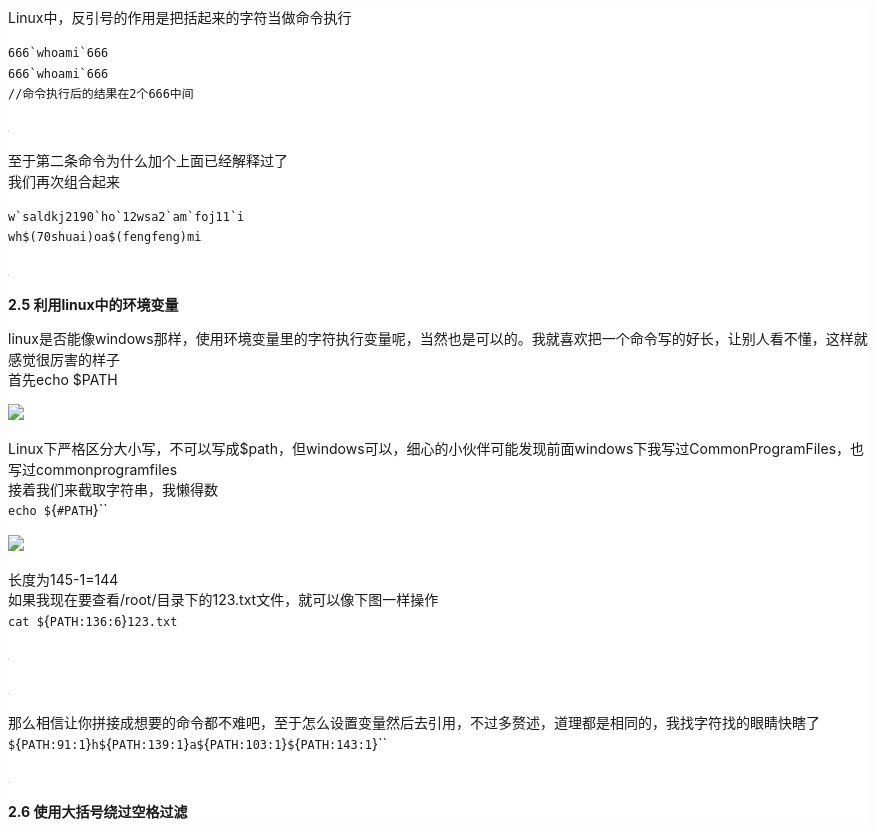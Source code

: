 Linux中，反引号的作用是把括起来的字符当做命令执行

```
666`whoami`666
666`whoami`666
//命令执行后的结果在2个666中间
```

[![](data:image/png;base64,iVBORw0KGgoAAAANSUhEUgAAAAEAAAABCAYAAAAfFcSJAAAAAXNSR0IArs4c6QAAAARnQU1BAACxjwv8YQUAAAAJcEhZcwAADsQAAA7EAZUrDhsAAAANSURBVBhXYzh8+PB/AAffA0nNPuCLAAAAAElFTkSuQmCC)](https://p4.ssl.qhimg.com/t014c5643a1d7464a38.png)

至于第二条命令为什么加个上面已经解释过了<br>
我们再次组合起来

```
w`saldkj2190`ho`12wsa2`am`foj11`i
wh$(70shuai)oa$(fengfeng)mi
```

[![](data:image/png;base64,iVBORw0KGgoAAAANSUhEUgAAAAEAAAABCAYAAAAfFcSJAAAAAXNSR0IArs4c6QAAAARnQU1BAACxjwv8YQUAAAAJcEhZcwAADsQAAA7EAZUrDhsAAAANSURBVBhXYzh8+PB/AAffA0nNPuCLAAAAAElFTkSuQmCC)](https://p0.ssl.qhimg.com/t019ef7c5d1fee355da.png)

**<a class="reference-link" name="2.5%20%E5%88%A9%E7%94%A8linux%E4%B8%AD%E7%9A%84%E7%8E%AF%E5%A2%83%E5%8F%98%E9%87%8F"></a>2.5 利用linux中的环境变量**

linux是否能像windows那样，使用环境变量里的字符执行变量呢，当然也是可以的。我就喜欢把一个命令写的好长，让别人看不懂，这样就感觉很厉害的样子<br>
首先echo $PATH

[![](https://p3.ssl.qhimg.com/t0179fbab68ac47ec1d.png)](https://p3.ssl.qhimg.com/t0179fbab68ac47ec1d.png)

Linux下严格区分大小写，不可以写成$path，但windows可以，细心的小伙伴可能发现前面windows下我写过CommonProgramFiles，也写过commonprogramfiles<br>
接着我们来截取字符串，我懒得数<br>`echo $`{`#PATH`}``

[![](https://p0.ssl.qhimg.com/t011d95ae8bea48e152.png)](https://p0.ssl.qhimg.com/t011d95ae8bea48e152.png)

长度为145-1=144<br>
如果我现在要查看/root/目录下的123.txt文件，就可以像下图一样操作<br>`cat $`{`PATH:136:6`}`123.txt`

[![](data:image/png;base64,iVBORw0KGgoAAAANSUhEUgAAAAEAAAABCAYAAAAfFcSJAAAAAXNSR0IArs4c6QAAAARnQU1BAACxjwv8YQUAAAAJcEhZcwAADsQAAA7EAZUrDhsAAAANSURBVBhXYzh8+PB/AAffA0nNPuCLAAAAAElFTkSuQmCC)](https://p4.ssl.qhimg.com/t0115b0e7ee5fde28fd.png)

[![](data:image/png;base64,iVBORw0KGgoAAAANSUhEUgAAAAEAAAABCAYAAAAfFcSJAAAAAXNSR0IArs4c6QAAAARnQU1BAACxjwv8YQUAAAAJcEhZcwAADsQAAA7EAZUrDhsAAAANSURBVBhXYzh8+PB/AAffA0nNPuCLAAAAAElFTkSuQmCC)](https://p1.ssl.qhimg.com/t01844a87943d8b1cff.png)

那么相信让你拼接成想要的命令都不难吧，至于怎么设置变量然后去引用，不过多赘述，道理都是相同的，我找字符找的眼睛快瞎了<br>`$`{`PATH:91:1`}`h$`{`PATH:139:1`}`a$`{`PATH:103:1`}`$`{`PATH:143:1`}``

[![](data:image/png;base64,iVBORw0KGgoAAAANSUhEUgAAAAEAAAABCAYAAAAfFcSJAAAAAXNSR0IArs4c6QAAAARnQU1BAACxjwv8YQUAAAAJcEhZcwAADsQAAA7EAZUrDhsAAAANSURBVBhXYzh8+PB/AAffA0nNPuCLAAAAAElFTkSuQmCC)](https://p4.ssl.qhimg.com/t0158b7679d3f93c1fb.png)

**<a class="reference-link" name="2.6%20%E4%BD%BF%E7%94%A8%E5%A4%A7%E6%8B%AC%E5%8F%B7%E7%BB%95%E8%BF%87%E7%A9%BA%E6%A0%BC%E8%BF%87%E6%BB%A4"></a>2.6 使用大括号绕过空格过滤**

